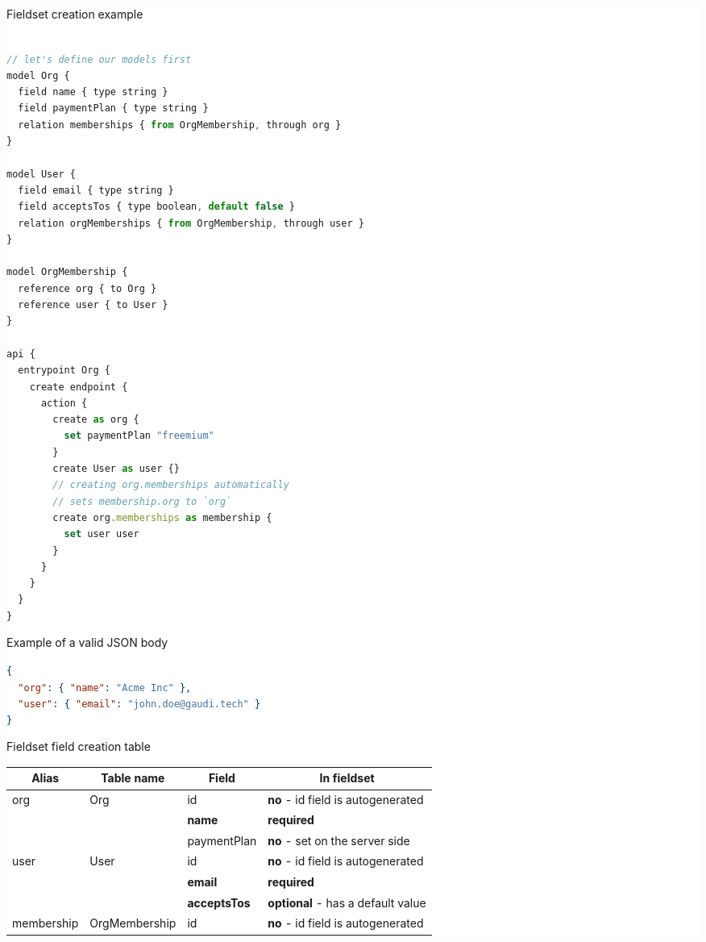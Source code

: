 Fieldset creation example

```javascript

// let's define our models first
model Org {
  field name { type string }
  field paymentPlan { type string }
  relation memberships { from OrgMembership, through org }
}

model User {
  field email { type string }
  field acceptsTos { type boolean, default false }
  relation orgMemberships { from OrgMembership, through user }
}

model OrgMembership {
  reference org { to Org }
  reference user { to User }
}

api {
  entrypoint Org {
    create endpoint {
      action {
        create as org {
          set paymentPlan "freemium"
        }
        create User as user {}
        // creating org.memberships automatically
        // sets membership.org to `org`
        create org.memberships as membership {
          set user user
        }
      }
    }
  }
}
```

Example of a valid JSON body

```json
{
  "org": { "name": "Acme Inc" },
  "user": { "email": "john.doe@gaudi.tech" }
}
```

Fieldset field creation table

| Alias      | Table name    | Field          | In fieldset                        |
| ---------- | ------------- | -------------- | ---------------------------------- |
| org        | Org           | id             | **no** - id field is autogenerated |
|            |               | **name**       | **required**                       |
|            |               | paymentPlan    | **no** - set on the server side    |
| user       | User          | id             | **no** - id field is autogenerated |
|            |               | **email**      | **required**                       |
|            |               | **acceptsTos** | **optional** - has a default value |
| membership | OrgMembership | id             | **no** - id field is autogenerated |